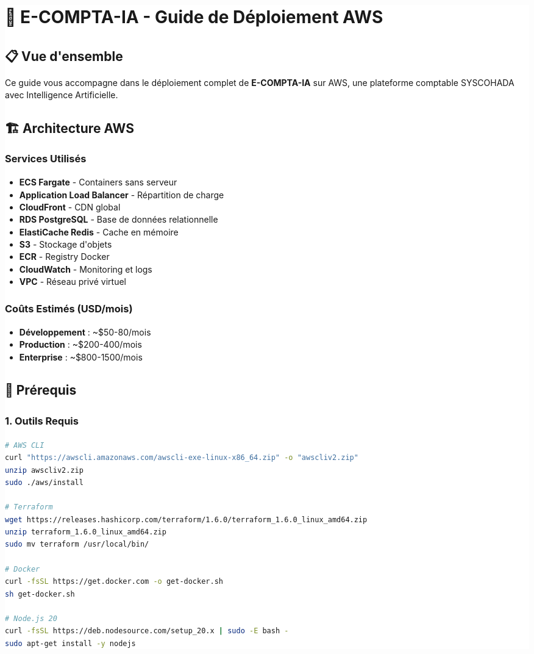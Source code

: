 # 🚀 E-COMPTA-IA - Guide de Déploiement AWS

## 📋 Vue d'ensemble

Ce guide vous accompagne dans le déploiement complet de **E-COMPTA-IA** sur AWS, une plateforme comptable SYSCOHADA avec Intelligence Artificielle.

## 🏗️ Architecture AWS

### Services Utilisés
- **ECS Fargate** - Containers sans serveur
- **Application Load Balancer** - Répartition de charge
- **CloudFront** - CDN global
- **RDS PostgreSQL** - Base de données relationnelle
- **ElastiCache Redis** - Cache en mémoire
- **S3** - Stockage d'objets
- **ECR** - Registry Docker
- **CloudWatch** - Monitoring et logs
- **VPC** - Réseau privé virtuel

### Coûts Estimés (USD/mois)
- **Développement** : ~$50-80/mois
- **Production** : ~$200-400/mois
- **Enterprise** : ~$800-1500/mois

## 🔧 Prérequis

### 1. Outils Requis
```bash
# AWS CLI
curl "https://awscli.amazonaws.com/awscli-exe-linux-x86_64.zip" -o "awscliv2.zip"
unzip awscliv2.zip
sudo ./aws/install

# Terraform
wget https://releases.hashicorp.com/terraform/1.6.0/terraform_1.6.0_linux_amd64.zip
unzip terraform_1.6.0_linux_amd64.zip
sudo mv terraform /usr/local/bin/

# Docker
curl -fsSL https://get.docker.com -o get-docker.sh
sh get-docker.sh

# Node.js 20
curl -fsSL https://deb.nodesource.com/setup_20.x | sudo -E bash -
sudo apt-get install -y nodejs
```
